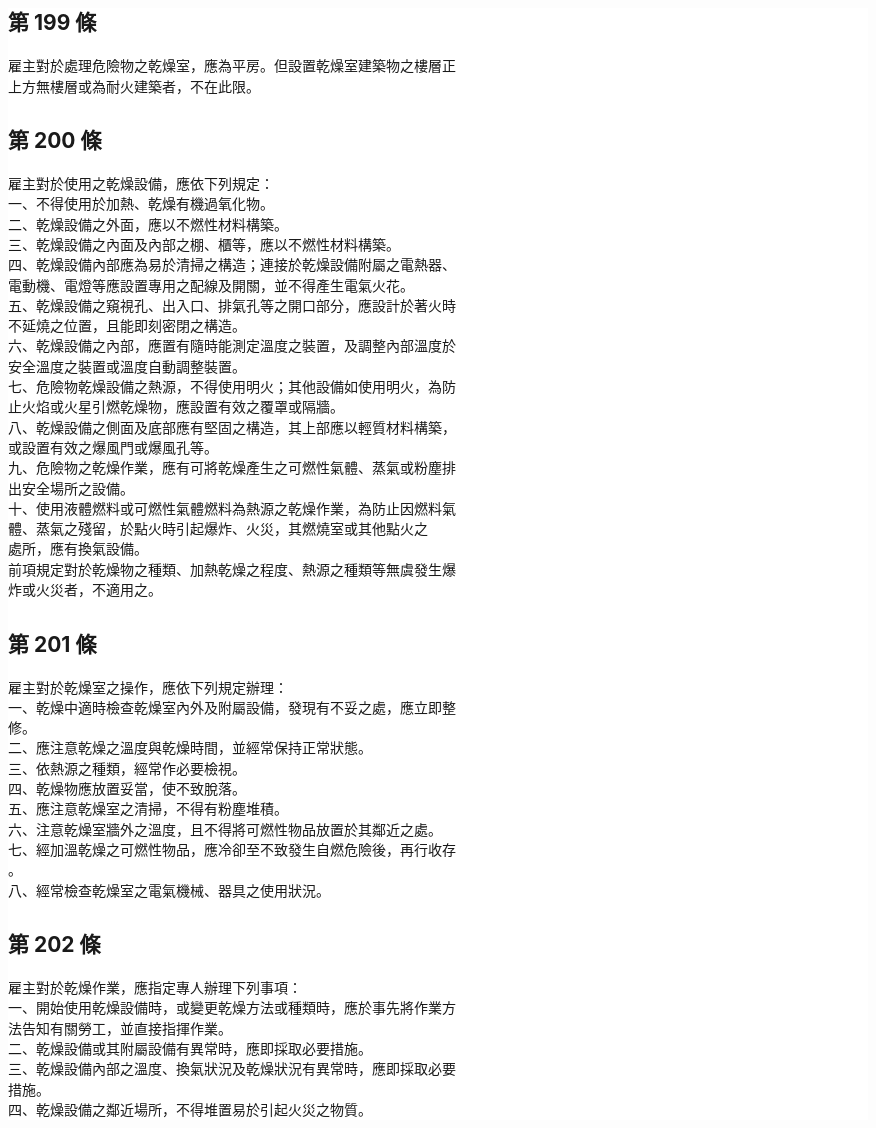 第 199 條
---------
雇主對於處理危險物之乾燥室，應為平房。但設置乾燥室建築物之樓層正  
上方無樓層或為耐火建築者，不在此限。

第 200 條
---------
雇主對於使用之乾燥設備，應依下列規定：  
一、不得使用於加熱、乾燥有機過氧化物。  
二、乾燥設備之外面，應以不燃性材料構築。  
三、乾燥設備之內面及內部之棚、櫃等，應以不燃性材料構築。  
四、乾燥設備內部應為易於清掃之構造；連接於乾燥設備附屬之電熱器、  
    電動機、電燈等應設置專用之配線及開關，並不得產生電氣火花。  
五、乾燥設備之窺視孔、出入口、排氣孔等之開口部分，應設計於著火時  
    不延燒之位置，且能即刻密閉之構造。  
六、乾燥設備之內部，應置有隨時能測定溫度之裝置，及調整內部溫度於  
    安全溫度之裝置或溫度自動調整裝置。  
七、危險物乾燥設備之熱源，不得使用明火；其他設備如使用明火，為防  
    止火焰或火星引燃乾燥物，應設置有效之覆罩或隔牆。  
八、乾燥設備之側面及底部應有堅固之構造，其上部應以輕質材料構築，  
    或設置有效之爆風門或爆風孔等。  
九、危險物之乾燥作業，應有可將乾燥產生之可燃性氣體、蒸氣或粉塵排  
    出安全場所之設備。  
十、使用液體燃料或可燃性氣體燃料為熱源之乾燥作業，為防止因燃料氣  
    體、蒸氣之殘留，於點火時引起爆炸、火災，其燃燒室或其他點火之  
    處所，應有換氣設備。  
前項規定對於乾燥物之種類、加熱乾燥之程度、熱源之種類等無虞發生爆  
炸或火災者，不適用之。

第 201 條
---------
雇主對於乾燥室之操作，應依下列規定辦理：  
一、乾燥中適時檢查乾燥室內外及附屬設備，發現有不妥之處，應立即整  
    修。  
二、應注意乾燥之溫度與乾燥時間，並經常保持正常狀態。  
三、依熱源之種類，經常作必要檢視。  
四、乾燥物應放置妥當，使不致脫落。  
五、應注意乾燥室之清掃，不得有粉塵堆積。  
六、注意乾燥室牆外之溫度，且不得將可燃性物品放置於其鄰近之處。  
七、經加溫乾燥之可燃性物品，應冷卻至不致發生自燃危險後，再行收存  
    。  
八、經常檢查乾燥室之電氣機械、器具之使用狀況。

第 202 條
---------
雇主對於乾燥作業，應指定專人辦理下列事項：  
一、開始使用乾燥設備時，或變更乾燥方法或種類時，應於事先將作業方  
    法告知有關勞工，並直接指揮作業。  
二、乾燥設備或其附屬設備有異常時，應即採取必要措施。  
三、乾燥設備內部之溫度、換氣狀況及乾燥狀況有異常時，應即採取必要  
    措施。  
四、乾燥設備之鄰近場所，不得堆置易於引起火災之物質。
